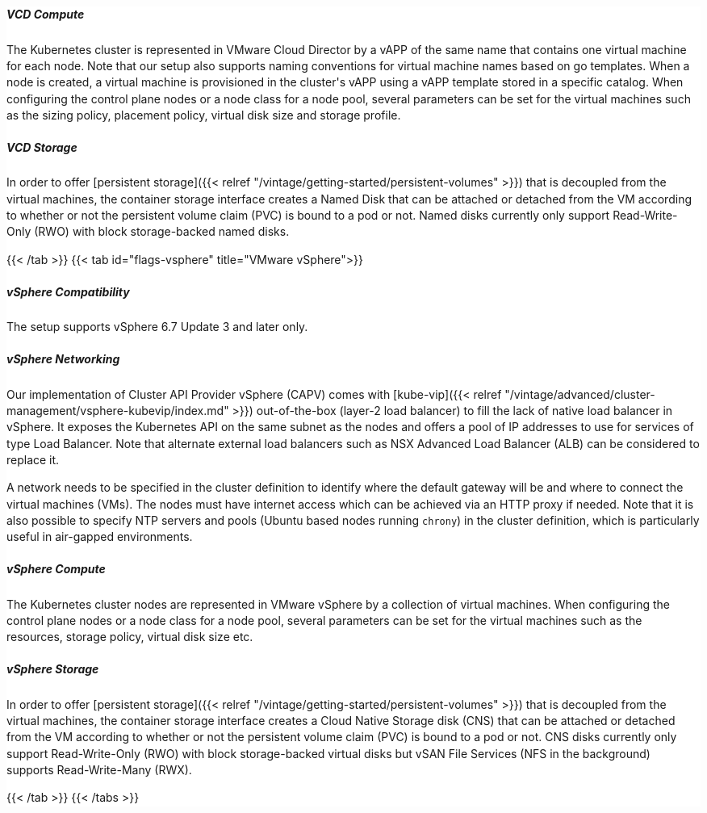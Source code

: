 ##### VCD Compute

The Kubernetes cluster is represented in VMware Cloud Director by a vAPP of the same name that contains one virtual machine for each node. Note that our setup also supports naming conventions for virtual machine names based on go templates. When a node is created, a virtual machine is provisioned in the cluster's vAPP using a vAPP template stored in a specific catalog. When configuring the control plane nodes or a node class for a node pool, several parameters can be set for the virtual machines such as the sizing policy, placement policy, virtual disk size and storage profile.

##### VCD Storage

In order to offer [persistent storage]({{< relref "/vintage/getting-started/persistent-volumes" >}}) that is decoupled from the virtual machines, the container storage interface creates a Named Disk that can be attached or detached from the VM according to whether or not the persistent volume claim (PVC) is bound to a pod or not. Named disks currently only support Read-Write-Only (RWO) with block storage-backed named disks.

{{< /tab >}}
{{< tab id="flags-vsphere" title="VMware vSphere">}}

##### vSphere Compatibility

The setup supports vSphere 6.7 Update 3 and later only.

##### vSphere Networking

Our implementation of Cluster API Provider vSphere (CAPV) comes with [kube-vip]({{< relref "/vintage/advanced/cluster-management/vsphere-kubevip/index.md" >}}) out-of-the-box (layer-2 load balancer) to fill the lack of native load balancer in vSphere. It exposes the Kubernetes API on the same subnet as the nodes and offers a pool of IP addresses to use for services of type Load Balancer. Note that alternate external load balancers such as NSX Advanced Load Balancer (ALB) can be considered to replace it.

A network needs to be specified in the cluster definition to identify where the default gateway will be and where to connect the virtual machines (VMs). The nodes must have internet access which can be achieved via an HTTP proxy if needed. Note that it is also possible to specify NTP servers and pools (Ubuntu based nodes running `chrony`) in the cluster definition, which is particularly useful in air-gapped environments.

##### vSphere Compute

The Kubernetes cluster nodes are represented in VMware vSphere by a collection of virtual machines. When configuring the control plane nodes or a node class for a node pool, several parameters can be set for the virtual machines such as the resources, storage policy, virtual disk size etc.

##### vSphere Storage

In order to offer [persistent storage]({{< relref "/vintage/getting-started/persistent-volumes" >}}) that is decoupled from the virtual machines, the container storage interface creates a Cloud Native Storage disk (CNS) that can be attached or detached from the VM according to whether or not the persistent volume claim (PVC) is bound to a pod or not. CNS disks currently only support Read-Write-Only (RWO) with block storage-backed virtual disks but vSAN File Services (NFS in the background) supports Read-Write-Many (RWX).

{{< /tab >}}
{{< /tabs >}}
